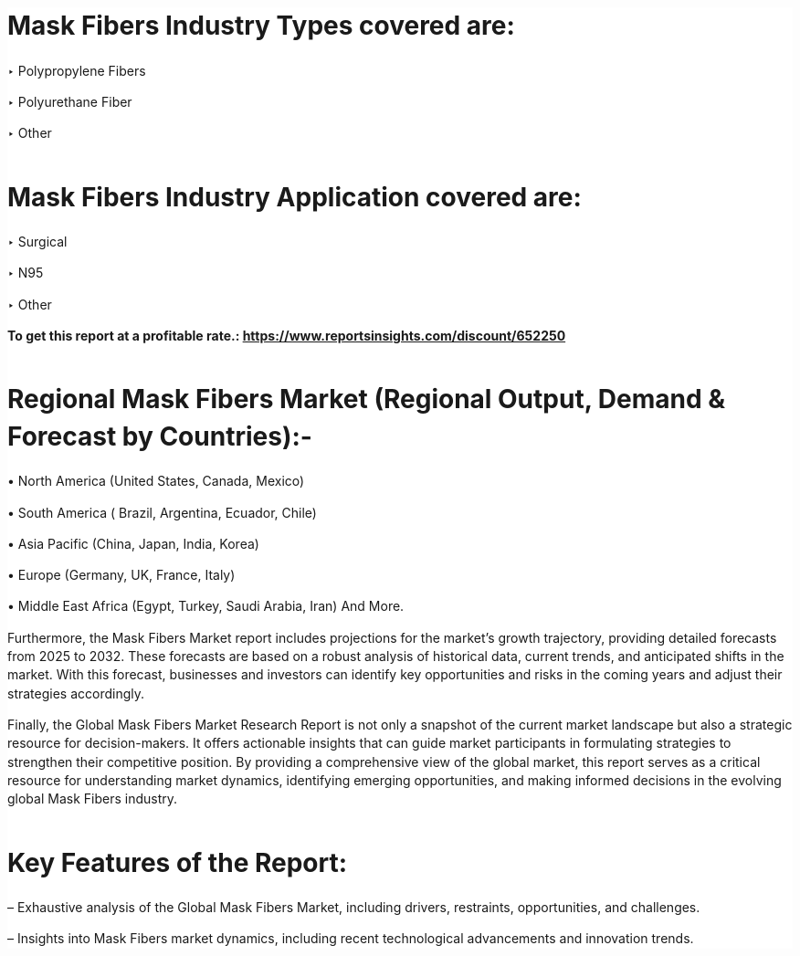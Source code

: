 # <strong>Mask Fibers Industry Types covered are:</strong>

‣ Polypropylene Fibers

‣ Polyurethane Fiber

‣ Other

# <strong>Mask Fibers Industry Application covered are:</strong>

‣ Surgical

‣ N95

‣ Other

<strong>To get this report at a profitable rate.: <a href=https://www.reportsinsights.com/discount/652250>https://www.reportsinsights.com/discount/652250</a></strong>

# <strong>Regional Mask Fibers Market (Regional Output, Demand &amp; Forecast by Countries):-</strong>

• North America (United States, Canada, Mexico)

• South America ( Brazil, Argentina, Ecuador, Chile)

• Asia Pacific (China, Japan, India, Korea)

• Europe (Germany, UK, France, Italy)

• Middle East Africa (Egypt, Turkey, Saudi Arabia, Iran) And More.

Furthermore, the Mask Fibers Market report includes projections for the market’s growth trajectory, providing detailed forecasts from 2025 to 2032. These forecasts are based on a robust analysis of historical data, current trends, and anticipated shifts in the market. With this forecast, businesses and investors can identify key opportunities and risks in the coming years and adjust their strategies accordingly.

Finally, the Global Mask Fibers Market Research Report is not only a snapshot of the current market landscape but also a strategic resource for decision-makers. It offers actionable insights that can guide market participants in formulating strategies to strengthen their competitive position. By providing a comprehensive view of the global market, this report serves as a critical resource for understanding market dynamics, identifying emerging opportunities, and making informed decisions in the evolving global Mask Fibers industry.

# <strong>Key Features of the Report:</strong>

– Exhaustive analysis of the Global Mask Fibers Market, including drivers, restraints, opportunities, and challenges.

– Insights into Mask Fibers market dynamics, including recent technological advancements and innovation trends.
